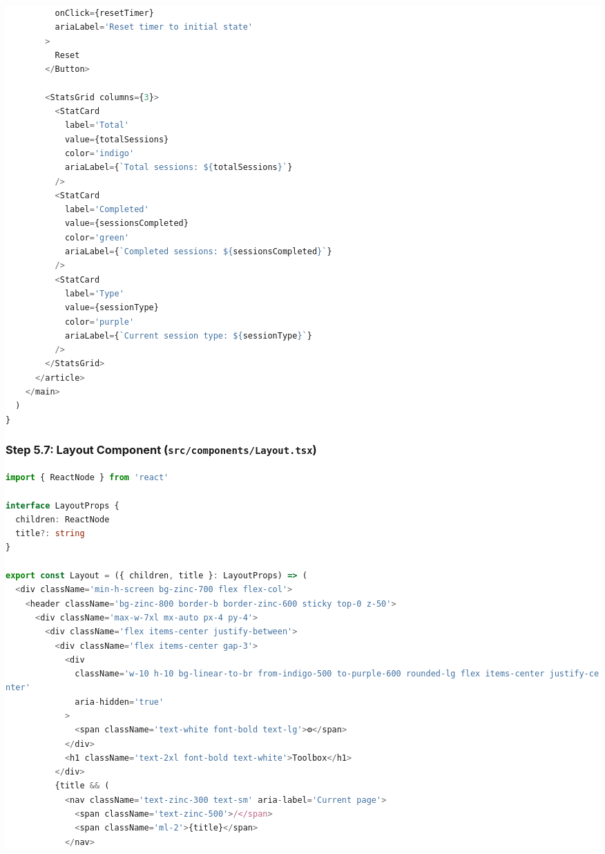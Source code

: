 ```typescript
          onClick={resetTimer}
          ariaLabel='Reset timer to initial state'
        >
          Reset
        </Button>

        <StatsGrid columns={3}>
          <StatCard
            label='Total'
            value={totalSessions}
            color='indigo'
            ariaLabel={`Total sessions: ${totalSessions}`}
          />
          <StatCard
            label='Completed'
            value={sessionsCompleted}
            color='green'
            ariaLabel={`Completed sessions: ${sessionsCompleted}`}
          />
          <StatCard
            label='Type'
            value={sessionType}
            color='purple'
            ariaLabel={`Current session type: ${sessionType}`}
          />
        </StatsGrid>
      </article>
    </main>
  )
}
```

### Step 5.7: Layout Component (`src/components/Layout.tsx`)

```typescript
import { ReactNode } from 'react'

interface LayoutProps {
  children: ReactNode
  title?: string
}

export const Layout = ({ children, title }: LayoutProps) => (
  <div className='min-h-screen bg-zinc-700 flex flex-col'>
    <header className='bg-zinc-800 border-b border-zinc-600 sticky top-0 z-50'>
      <div className='max-w-7xl mx-auto px-4 py-4'>
        <div className='flex items-center justify-between'>
          <div className='flex items-center gap-3'>
            <div
              className='w-10 h-10 bg-linear-to-br from-indigo-500 to-purple-600 rounded-lg flex items-center justify-center'
              aria-hidden='true'
            >
              <span className='text-white font-bold text-lg'>⚙️</span>
            </div>
            <h1 className='text-2xl font-bold text-white'>Toolbox</h1>
          </div>
          {title && (
            <nav className='text-zinc-300 text-sm' aria-label='Current page'>
              <span className='text-zinc-500'>/</span>
              <span className='ml-2'>{title}</span>
            </nav>
```